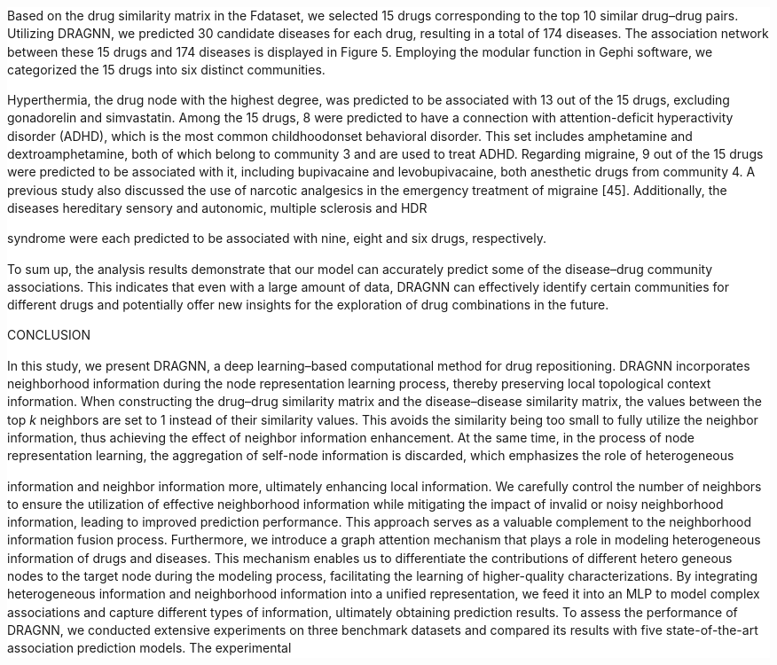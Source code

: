 
Based on the drug similarity matrix in the Fdataset, we selected
15 drugs corresponding to the top 10 similar drug–drug pairs.
Utilizing DRAGNN, we predicted 30 candidate diseases for each
drug, resulting in a total of 174 diseases. The association network
between these 15 drugs and 174 diseases is displayed in Figure 5.
Employing the modular function in Gephi software, we categorized the 15 drugs into six distinct communities.

Hyperthermia, the drug node with the highest degree, was
predicted to be associated with 13 out of the 15 drugs, excluding gonadorelin and simvastatin. Among the 15 drugs, 8 were
predicted to have a connection with attention-deficit hyperactivity disorder (ADHD), which is the most common childhoodonset behavioral disorder. This set includes amphetamine and
dextroamphetamine, both of which belong to community 3 and
are used to treat ADHD. Regarding migraine, 9 out of the 15 drugs
were predicted to be associated with it, including bupivacaine
and levobupivacaine, both anesthetic drugs from community 4. A
previous study also discussed the use of narcotic analgesics in the
emergency treatment of migraine [45]. Additionally, the diseases
hereditary sensory and autonomic, multiple sclerosis and HDR



syndrome were each predicted to be associated with nine, eight
and six drugs, respectively.

To sum up, the analysis results demonstrate that our model
can accurately predict some of the disease–drug community associations. This indicates that even with a large amount of data,
DRAGNN can effectively identify certain communities for different drugs and potentially offer new insights for the exploration of
drug combinations in the future.


CONCLUSION


In this study, we present DRAGNN, a deep learning–based computational method for drug repositioning. DRAGNN incorporates
neighborhood information during the node representation learning process, thereby preserving local topological context information. When constructing the drug–drug similarity matrix and
the disease–disease similarity matrix, the values between the
top _k_ neighbors are set to 1 instead of their similarity values.
This avoids the similarity being too small to fully utilize the
neighbor information, thus achieving the effect of neighbor information enhancement. At the same time, in the process of node
representation learning, the aggregation of self-node information is discarded, which emphasizes the role of heterogeneous


information and neighbor information more, ultimately enhancing local information. We carefully control the number of neighbors to ensure the utilization of effective neighborhood information while mitigating the impact of invalid or noisy neighborhood information, leading to improved prediction performance.
This approach serves as a valuable complement to the neighborhood information fusion process. Furthermore, we introduce
a graph attention mechanism that plays a role in modeling heterogeneous information of drugs and diseases. This mechanism
enables us to differentiate the contributions of different hetero
geneous nodes to the target node during the modeling process,
facilitating the learning of higher-quality characterizations. By
integrating heterogeneous information and neighborhood information into a unified representation, we feed it into an MLP
to model complex associations and capture different types of
information, ultimately obtaining prediction results. To assess the
performance of DRAGNN, we conducted extensive experiments
on three benchmark datasets and compared its results with five
state-of-the-art association prediction models. The experimental